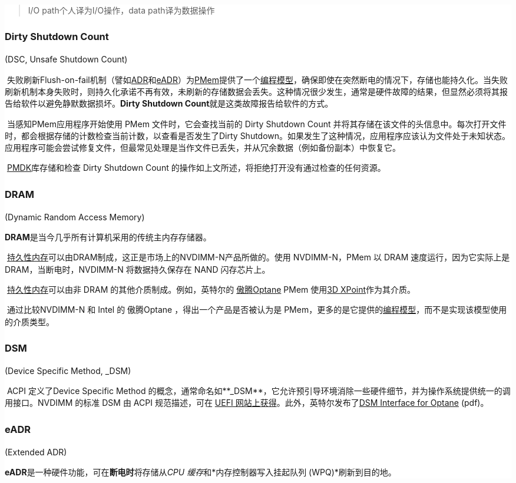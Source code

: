 > I/O path个人译为I/O操作，data path译为数据操作



### Dirty Shutdown Count

(DSC, Unsafe Shutdown Count)

​		失败刷新Flush-on-fail机制（譬如[ADR](#adr)和[eADR](#eADR)）为[PMem](#adr)提供了一个[编程模型](#programming-model)，确保即使在突然断电的情况下，存储也能持久化。当失败刷新机制本身失败时，则持久化承诺不再有效，未刷新的存储数据会丢失。这种情况很少发生，通常是硬件故障的结果，但显然必须将其报告给软件以避免静默数据损坏。**Dirty Shutdown Count**就是这类故障报告给软件的方式。

​		当感知PMem应用程序开始使用 PMem 文件时，它会查找当前的 Dirty Shutdown Count 并将其存储在该文件的头信息中。每次打开文件时，都会根据存储的计数检查当前计数，以查看是否发生了Dirty Shutdown。如果发生了这种情况，应用程序应该认为文件处于未知状态。应用程序可能会尝试修复文件，但最常见处理是当作文件已丢失，并从冗余数据（例如备份副本）中恢复它。

​		[PMDK](https://pmem.io/glossary/#pmdk)库存储和检查 Dirty Shutdown Count 的操作如上文所述，将拒绝打开没有通过检查的任何资源。



### DRAM

(Dynamic Random Access Memory)

​		**DRAM**是当今几乎所有计算机采用的传统主内存存储器。

​		[持久性内存](persistent-memory)可以由DRAM制成，这正是市场上的NVDIMM-N产品所做的。使用 NVDIMM-N，PMem 以 DRAM 速度运行，因为它实际上是 DRAM，当断电时，NVDIMM-N 将数据持久保存在 NAND 闪存芯片上。

​		[持久性内存](https://pmem.io/glossary/#persistent-memory)可以由非 DRAM 的其他介质制成。例如，英特尔的 [傲腾Optane](#optane) PMem 使用[3D XPoint](#3d-xpoint)作为其介质。

​		通过比较NVDIMM-N 和 Intel 的 傲腾Optane ，得出一个产品是否被认为是 PMem，更多的是它提供的[编程模型](#programming-model)，而不是实现该模型使用的介质类型。



### DSM

(Device Specific Method, _DSM)

​		ACPI 定义了Device Specific Method 的概念，通常命名如**_DSM**，它允许预引导环境消除一些硬件细节，并为操作系统提供统一的调用接口。NVDIMM 的标准 DSM 由 ACPI 规范描述，可在 [UEFI 网站上获得](https://uefi.org/)。此外，英特尔发布了[DSM Interface for Optane](https://pmem.io/documents/IntelOptanePMem_DSM_Interface-V2.0.pdf) (pdf)。



### eADR

(Extended ADR)

​		**eADR**是一种硬件功能，可在**断电时**将存储从*CPU 缓存*和*内存控制器写入挂起队列 (WPQ)*刷新到目的地。
